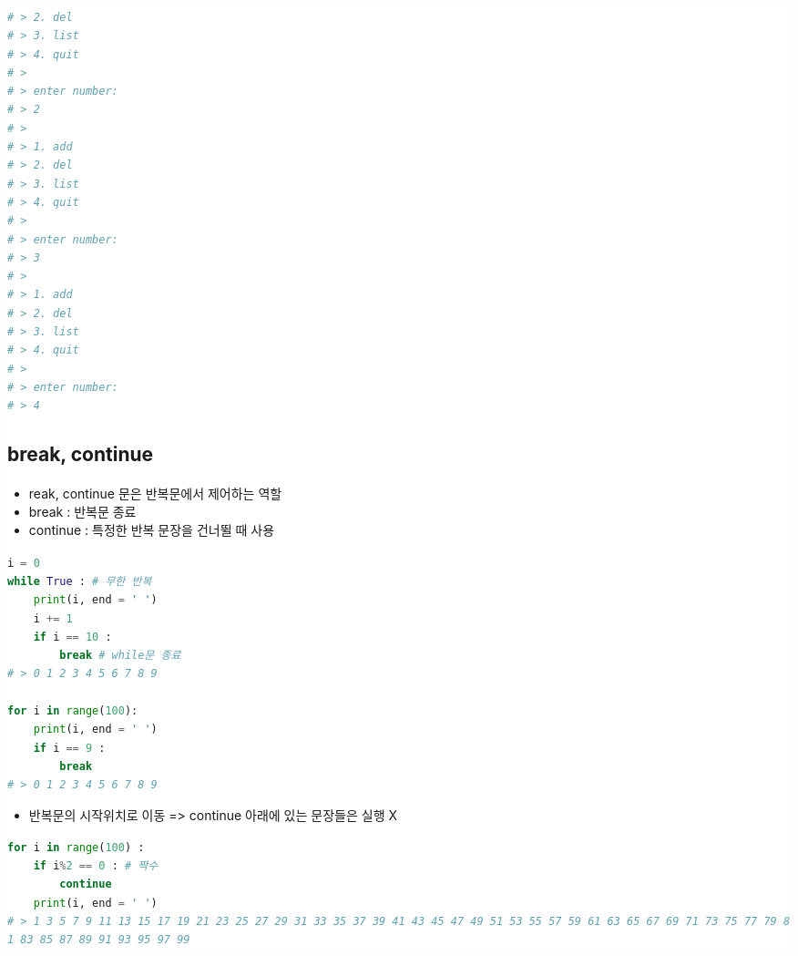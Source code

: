 ```python
# > 2. del
# > 3. list
# > 4. quit
# > 
# > enter number:  
# > 2
# > 
# > 1. add
# > 2. del
# > 3. list
# > 4. quit
# > 
# > enter number:  
# > 3
# > 
# > 1. add
# > 2. del
# > 3. list
# > 4. quit
# > 
# > enter number:  
# > 4
```



## break, continue

- reak, continue 문은 반복문에서 제어하는 역할
- break : 반복문 종료
- continue : 특정한 반복 문장을 건너뛸 때 사용

```python
i = 0
while True : # 무한 반복
    print(i, end = ' ')
    i += 1
    if i == 10 :
        break # while문 종료
# > 0 1 2 3 4 5 6 7 8 9 

for i in range(100):
    print(i, end = ' ')
    if i == 9 :
        break
# > 0 1 2 3 4 5 6 7 8 9 
```

- 반복문의 시작위치로 이동 => continue 아래에 있는 문장들은 실행 X

```python
for i in range(100) :
    if i%2 == 0 : # 짝수
        continue 
    print(i, end = ' ')
# > 1 3 5 7 9 11 13 15 17 19 21 23 25 27 29 31 33 35 37 39 41 43 45 47 49 51 53 55 57 59 61 63 65 67 69 71 73 75 77 79 81 83 85 87 89 91 93 95 97 99 
```
